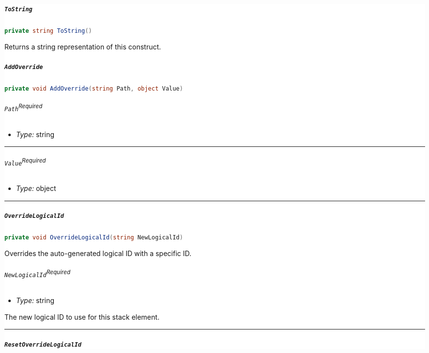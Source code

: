 
##### `ToString` <a name="ToString" id="@cdktf/provider-opentelekomcloud.kmsKeyMaterialV1.KmsKeyMaterialV1.toString"></a>

```csharp
private string ToString()
```

Returns a string representation of this construct.

##### `AddOverride` <a name="AddOverride" id="@cdktf/provider-opentelekomcloud.kmsKeyMaterialV1.KmsKeyMaterialV1.addOverride"></a>

```csharp
private void AddOverride(string Path, object Value)
```

###### `Path`<sup>Required</sup> <a name="Path" id="@cdktf/provider-opentelekomcloud.kmsKeyMaterialV1.KmsKeyMaterialV1.addOverride.parameter.path"></a>

- *Type:* string

---

###### `Value`<sup>Required</sup> <a name="Value" id="@cdktf/provider-opentelekomcloud.kmsKeyMaterialV1.KmsKeyMaterialV1.addOverride.parameter.value"></a>

- *Type:* object

---

##### `OverrideLogicalId` <a name="OverrideLogicalId" id="@cdktf/provider-opentelekomcloud.kmsKeyMaterialV1.KmsKeyMaterialV1.overrideLogicalId"></a>

```csharp
private void OverrideLogicalId(string NewLogicalId)
```

Overrides the auto-generated logical ID with a specific ID.

###### `NewLogicalId`<sup>Required</sup> <a name="NewLogicalId" id="@cdktf/provider-opentelekomcloud.kmsKeyMaterialV1.KmsKeyMaterialV1.overrideLogicalId.parameter.newLogicalId"></a>

- *Type:* string

The new logical ID to use for this stack element.

---

##### `ResetOverrideLogicalId` <a name="ResetOverrideLogicalId" id="@cdktf/provider-opentelekomcloud.kmsKeyMaterialV1.KmsKeyMaterialV1.resetOverrideLogicalId"></a>

